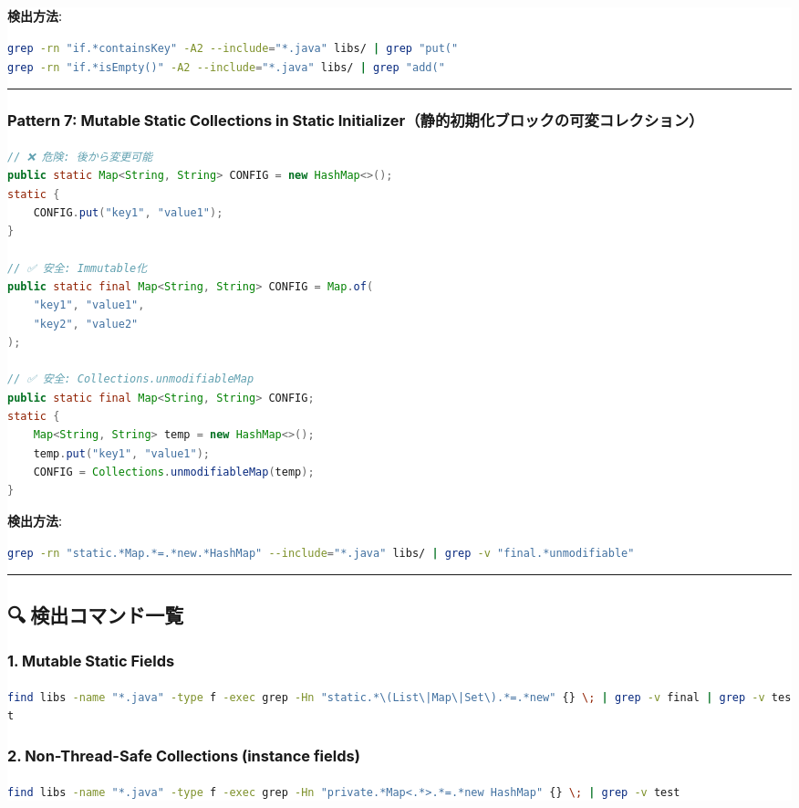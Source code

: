 **検出方法**:
```bash
grep -rn "if.*containsKey" -A2 --include="*.java" libs/ | grep "put("
grep -rn "if.*isEmpty()" -A2 --include="*.java" libs/ | grep "add("
```

---

### Pattern 7: Mutable Static Collections in Static Initializer（静的初期化ブロックの可変コレクション）
```java
// ❌ 危険: 後から変更可能
public static Map<String, String> CONFIG = new HashMap<>();
static {
    CONFIG.put("key1", "value1");
}

// ✅ 安全: Immutable化
public static final Map<String, String> CONFIG = Map.of(
    "key1", "value1",
    "key2", "value2"
);

// ✅ 安全: Collections.unmodifiableMap
public static final Map<String, String> CONFIG;
static {
    Map<String, String> temp = new HashMap<>();
    temp.put("key1", "value1");
    CONFIG = Collections.unmodifiableMap(temp);
}
```

**検出方法**:
```bash
grep -rn "static.*Map.*=.*new.*HashMap" --include="*.java" libs/ | grep -v "final.*unmodifiable"
```

---

## 🔍 検出コマンド一覧

### 1. Mutable Static Fields
```bash
find libs -name "*.java" -type f -exec grep -Hn "static.*\(List\|Map\|Set\).*=.*new" {} \; | grep -v final | grep -v test
```

### 2. Non-Thread-Safe Collections (instance fields)
```bash
find libs -name "*.java" -type f -exec grep -Hn "private.*Map<.*>.*=.*new HashMap" {} \; | grep -v test
```
